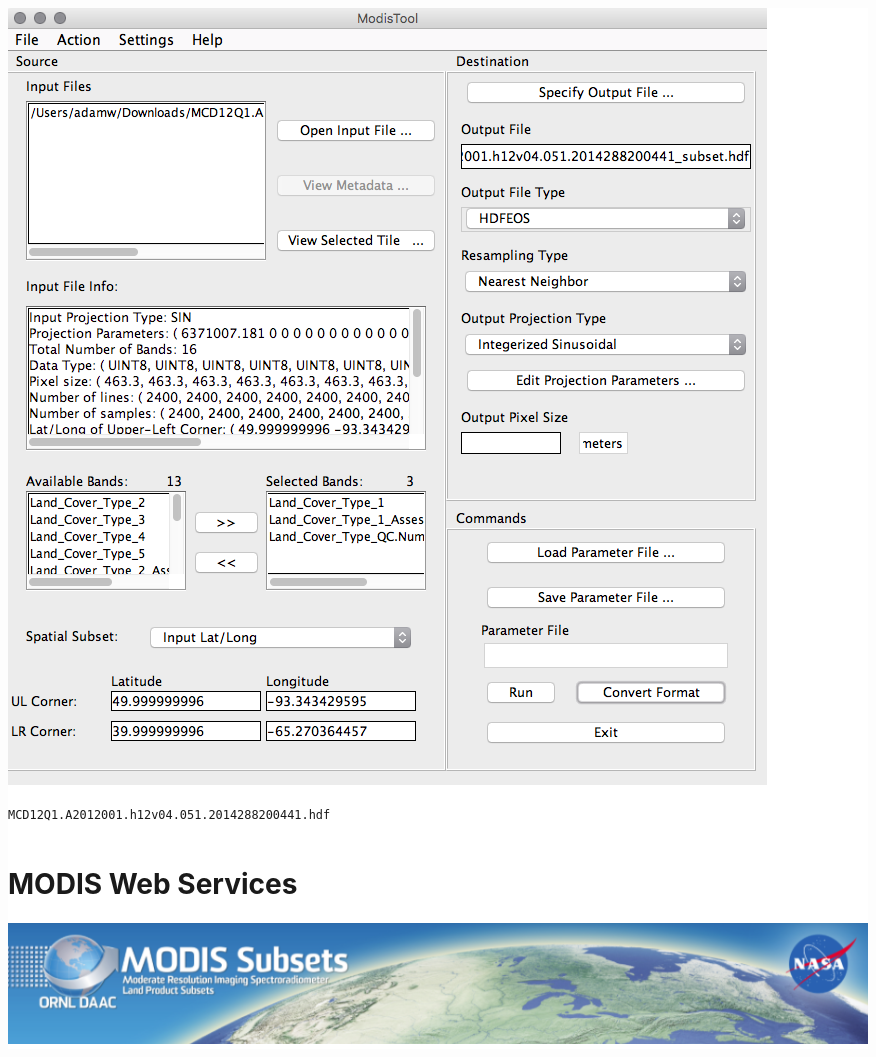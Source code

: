 ![](09_assets/MRT.png)

`MCD12Q1.A2012001.h12v04.051.2014288200441.hdf`

MODIS Web Services
=============

![](09_assets/mws.png)
